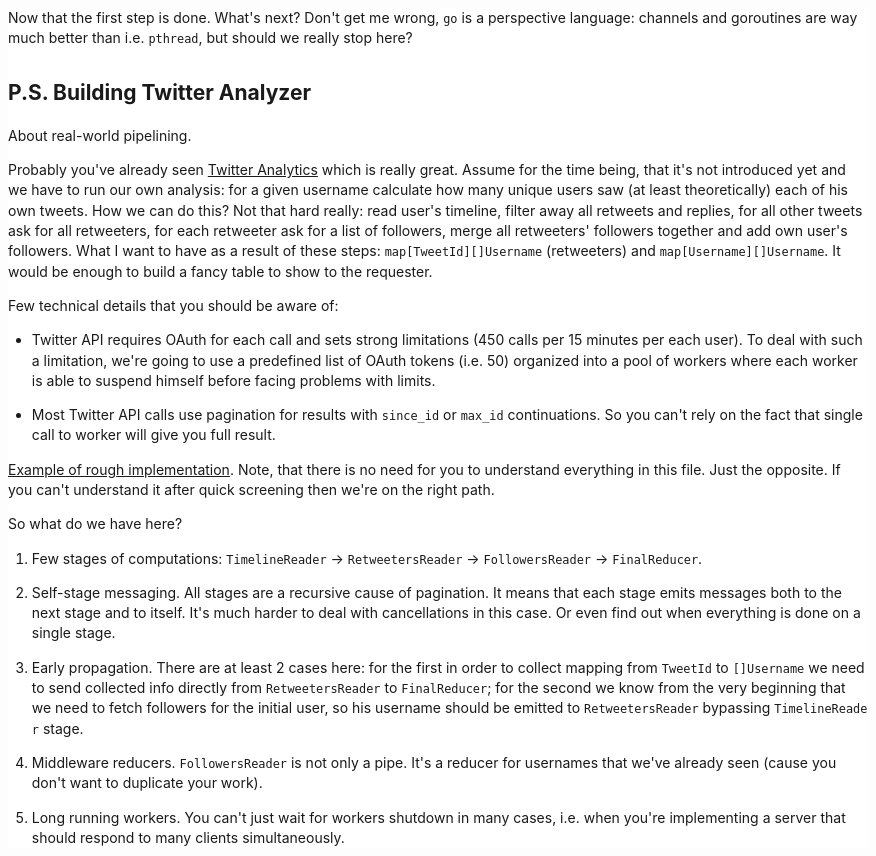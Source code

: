 Now that the first step is done. What's next? Don't get me wrong, `go` is a perspective language: channels and goroutines are way much better than i.e. `pthread`, but should we really stop here?


## P.S. Building Twitter Analyzer

About real-world pipelining.

Probably you've already seen [Twitter Analytics](https://analytics.twitter.com/) which is really great. Assume for the time being, that it's not introduced yet and we have to run our own analysis: for a given username calculate how many unique users saw (at least theoretically) each of his own tweets. How we can do this? Not that hard really: read user's timeline, filter away all retweets and replies, for all other tweets ask for all retweeters, for each retweeter ask for a list of followers, merge all retweeters' followers together and add own user's followers. What I want to have as a result of these steps: `map[TweetId][]Username` (retweeters) and `map[Username][]Username`. It would be enough to build a fancy table to show to the requester.

Few technical details that you should be aware of:

- Twitter API requires OAuth for each call and sets strong limitations (450 calls per 15 minutes per each user). To deal with such a limitation, we're going to use a predefined list of OAuth tokens (i.e. 50) organized into a pool of workers where each worker is able to suspend himself before facing problems with limits.

- Most Twitter API calls use pagination for results with `since_id` or `max_id` continuations. So you can't rely on the fact that single call to worker will give you full result.

[Example of rough implementation](https://gist.github.com/kachayev/50d89615101444cd62ad). Note, that there is no need for you to understand everything in this file. Just the opposite. If you can't understand it after quick screening then we're on the right path.

So what do we have here?

1. Few stages of computations: `TimelineReader` -> `RetweetersReader` -> `FollowersReader` -> `FinalReducer`.

2. Self-stage messaging. All stages are a recursive cause of pagination. It means that each stage emits messages both to the next stage and to itself. It's much harder to deal with cancellations in this case. Or even find out when everything is done on a single stage.

3. Early propagation. There are at least 2 cases here: for the first in order to collect mapping from `TweetId` to `[]Username` we need to send collected info directly from `RetweetersReader` to `FinalReducer`; for the second we know from the very beginning that we need to fetch followers for the initial user, so his username should be emitted to `RetweetersReader` bypassing `TimelineReader` stage.

4. Middleware reducers. `FollowersReader` is not only a pipe. It's a reducer for usernames that we've already seen (cause you don't want to duplicate your work).

5. Long running workers. You can't just wait for workers shutdown in many cases, i.e. when you're implementing a server that should respond to many clients simultaneously.

[scala-pmap]: http://docs.scala-lang.org/overviews/parallel-collections/overview.html

[clojure-pmap]: http://clojuredocs.org/clojure_core/clojure.core/pmap

[haskell-book]: http://www.amazon.com/Parallel-Concurrent-Programming-Haskell-Multithreaded/dp/1449335942

[oz-style]: http://doc.akka.io/docs/akka/2.0.1/scala/dataflow.html

[clojure-async]: https://github.com/clojure/core.async

[go-meetup]: http://www.meetup.com/uagolang/events/188657172/

[rob-pike]: http://talks.golang.org/2012/concurrency.slide#1

[clojure-trans]: http://blog.cognitect.com/blog/2014/8/6/transducers-are-coming